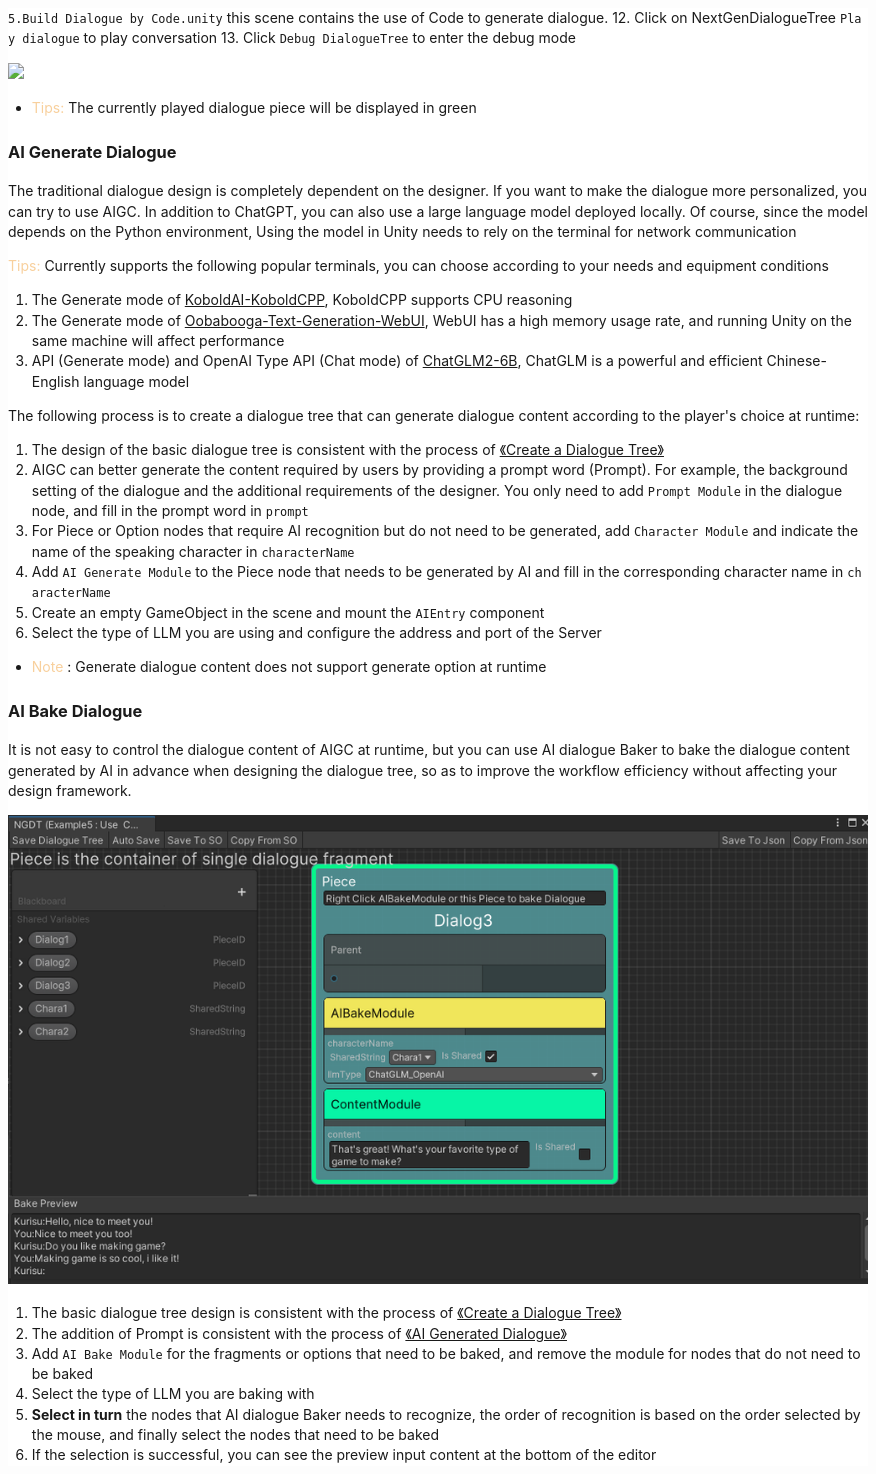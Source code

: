 ```5.Build Dialogue by Code.unity``` this scene contains the use of Code to generate dialogue.
12. Click on NextGenDialogueTree ``Play dialogue`` to play conversation
13. Click `` Debug DialogueTree `` to enter the debug mode
    
<IMG SRC = "Doc/Images/RuntimeDebug.png">

- <span style = "color:#f8d09d"> Tips: </span> The currently played dialogue piece will be displayed in green

### AI Generate Dialogue

The traditional dialogue design is completely dependent on the designer. If you want to make the dialogue more personalized, you can try to use AIGC. In addition to ChatGPT, you can also use a large language model deployed locally. Of course, since the model depends on the Python environment, Using the model in Unity needs to rely on the terminal for network communication

<span style="color:#F8D09D">Tips: </span> Currently supports the following popular terminals, you can choose according to your needs and equipment conditions
1. The Generate mode of [KoboldAI-KoboldCPP](https://github.com/LostRuins/koboldcpp), KoboldCPP supports CPU reasoning
2. The Generate mode of [Oobabooga-Text-Generation-WebUI](https://github.com/oobabooga/text-generation-webui), WebUI has a high memory usage rate, and running Unity on the same machine will affect performance
3. API (Generate mode) and OpenAI Type API (Chat mode) of [ChatGLM2-6B](https://github.com/THUDM/ChatGLM2-6B), ChatGLM is a powerful and efficient Chinese-English language model

The following process is to create a dialogue tree that can generate dialogue content according to the player's choice at runtime:

1. The design of the basic dialogue tree is consistent with the process of [《Create a Dialogue Tree》](#create-a-dialogue-tree)
2. AIGC can better generate the content required by users by providing a prompt word (Prompt). For example, the background setting of the dialogue and the additional requirements of the designer. You only need to add ```Prompt Module``` in the dialogue node, and fill in the prompt word in ```prompt```
3. For Piece or Option nodes that require AI recognition but do not need to be generated, add ```Character Module``` and indicate the name of the speaking character in ```characterName```
4. Add ```AI Generate Module``` to the Piece node that needs to be generated by AI and fill in the corresponding character name in ```characterName```
5. Create an empty GameObject in the scene and mount the ``AIEntry`` component
6. Select the type of LLM you are using and configure the address and port of the Server

- <span style="color:#F8D09D">Note</span> : Generate dialogue content does not support generate option at runtime

### AI Bake Dialogue

It is not easy to control the dialogue content of AIGC at runtime, but you can use AI dialogue Baker to bake the dialogue content generated by AI in advance when designing the dialogue tree, so as to improve the workflow efficiency without affecting your design framework.

<img src="Doc/Images/BakeDialogue.png">

1. The basic dialogue tree design is consistent with the process of [《Create a Dialogue Tree》](#create-a-dialogue-tree)
2. The addition of Prompt is consistent with the process of [《AI Generated Dialogue》](#ai-generate-dialogue)
3. Add ```AI Bake Module``` for the fragments or options that need to be baked, and remove the module for nodes that do not need to be baked
4. Select the type of LLM you are baking with
5. <b>Select in turn</b> the nodes that AI dialogue Baker needs to recognize, the order of recognition is based on the order selected by the mouse, and finally select the nodes that need to be baked
6. If the selection is successful, you can see the preview input content at the bottom of the editor
```